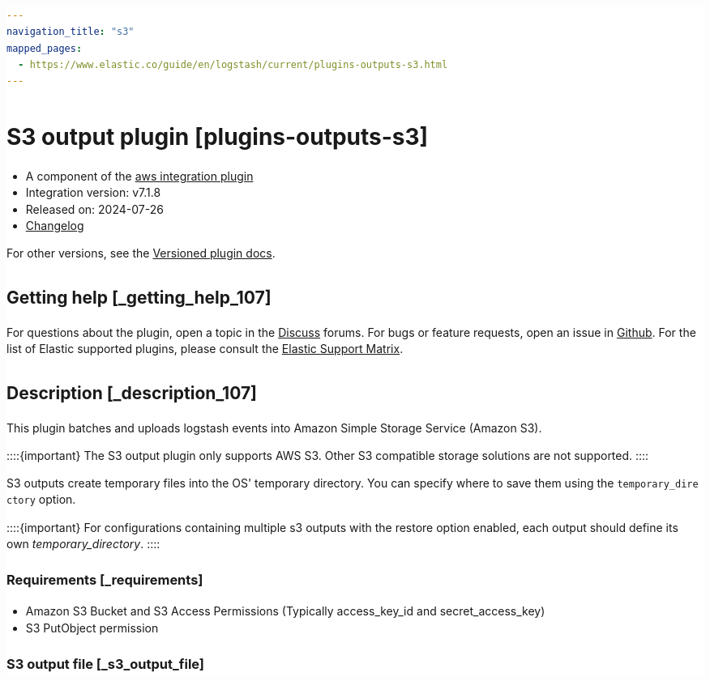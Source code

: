 ```yaml
---
navigation_title: "s3"
mapped_pages:
  - https://www.elastic.co/guide/en/logstash/current/plugins-outputs-s3.html
---
```


# S3 output plugin [plugins-outputs-s3]


* A component of the [aws integration plugin](/reference/plugins-integrations-aws.md)
* Integration version: v7.1.8
* Released on: 2024-07-26
* [Changelog](https://github.com/logstash-plugins/logstash-integration-aws/blob/v7.1.8/CHANGELOG.md)

For other versions, see the [Versioned plugin docs](logstash-docs://docs/reference/output-s3-index.md).

## Getting help [_getting_help_107]

For questions about the plugin, open a topic in the [Discuss](http://discuss.elastic.co) forums. For bugs or feature requests, open an issue in [Github](https://github.com/logstash-plugins/logstash-integration-aws). For the list of Elastic supported plugins, please consult the [Elastic Support Matrix](https://www.elastic.co/support/matrix#logstash_plugins).


## Description [_description_107]

This plugin batches and uploads logstash events into Amazon Simple Storage Service (Amazon S3).

::::{important}
The S3 output plugin only supports AWS S3. Other S3 compatible storage solutions are not supported.
::::


S3 outputs create temporary files into the OS' temporary directory. You can specify where to save them using the `temporary_directory` option.

::::{important}
For configurations containing multiple s3 outputs with the restore option enabled, each output should define its own *temporary_directory*.
::::


### Requirements [_requirements]

* Amazon S3 Bucket and S3 Access Permissions (Typically access_key_id and secret_access_key)
* S3 PutObject permission


### S3 output file [_s3_output_file]
